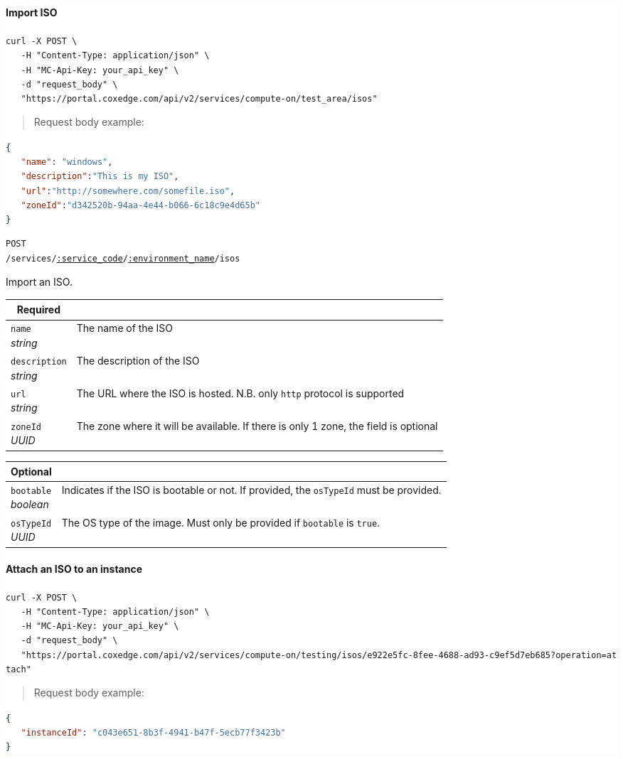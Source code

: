 #### Import ISO

```shell
curl -X POST \
   -H "Content-Type: application/json" \
   -H "MC-Api-Key: your_api_key" \
   -d "request_body" \
   "https://portal.coxedge.com/api/v2/services/compute-on/test_area/isos"
```
> Request body example:

```json
{
   "name": "windows",
   "description":"This is my ISO",
   "url":"http://somewhere.com/somefile.iso",
   "zoneId":"d342520b-94aa-4e44-b066-6c18c9e4d65b"
}
```
<code>POST /services/<a href="#administration-service-connections">:service_code</a>/<a href="#administration-environments">:environment_name</a>/isos</code>

Import an ISO.

Required                   | &nbsp;
---------------------------|-------
`name`<br/>*string*        | The name of the ISO
`description`<br/>*string* | The description of the ISO
`url`<br/>*string*         | The URL where the ISO is hosted. N.B. only `http` protocol is supported
`zoneId`<br/>*UUID*        | The zone where it will be available. If there is only 1 zone, the field is optional

Optional                   | &nbsp;
---------------------------|-------
`bootable`<br/>*boolean*   | Indicates if the ISO is bootable or not. If provided, the `osTypeId` must be provided.
`osTypeId`<br/>*UUID*      | The OS type of the image. Must only be provided if `bootable` is `true`.


#### Attach an ISO to an instance

```shell
curl -X POST \
   -H "Content-Type: application/json" \
   -H "MC-Api-Key: your_api_key" \
   -d "request_body" \
   "https://portal.coxedge.com/api/v2/services/compute-on/testing/isos/e922e5fc-8fee-4688-ad93-c9ef5d7eb685?operation=attach"
```
> Request body example:

```json
{
   "instanceId": "c043e651-8b3f-4941-b47f-5ecb77f3423b"
}
```
